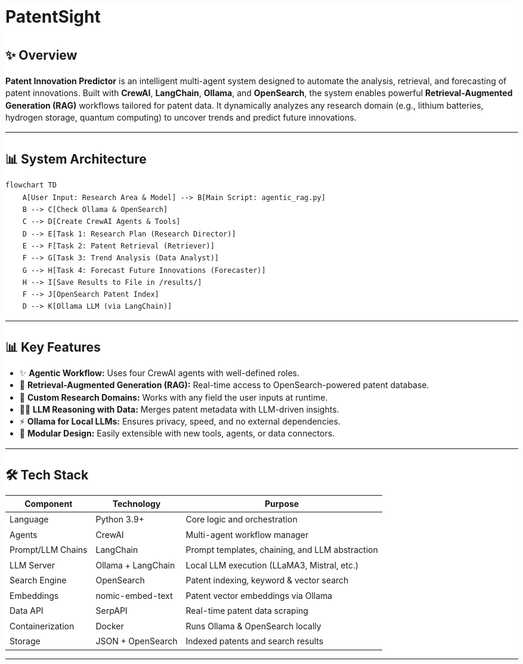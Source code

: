 # PatentSight

## ✨ Overview

**Patent Innovation Predictor** is an intelligent multi-agent system designed to automate the analysis, retrieval, and forecasting of patent innovations. Built with **CrewAI**, **LangChain**, **Ollama**, and **OpenSearch**, the system enables powerful **Retrieval-Augmented Generation (RAG)** workflows tailored for patent data. It dynamically analyzes any research domain (e.g., lithium batteries, hydrogen storage, quantum computing) to uncover trends and predict future innovations.

---

## 📊 System Architecture

```mermaid
flowchart TD
    A[User Input: Research Area & Model] --> B[Main Script: agentic_rag.py]
    B --> C[Check Ollama & OpenSearch]
    C --> D[Create CrewAI Agents & Tools]
    D --> E[Task 1: Research Plan (Research Director)]
    E --> F[Task 2: Patent Retrieval (Retriever)]
    F --> G[Task 3: Trend Analysis (Data Analyst)]
    G --> H[Task 4: Forecast Future Innovations (Forecaster)]
    H --> I[Save Results to File in /results/]
    F --> J[OpenSearch Patent Index]
    D --> K[Ollama LLM (via LangChain)]
```

---

## 📊 Key Features

* ✨ **Agentic Workflow:** Uses four CrewAI agents with well-defined roles.
* 🔮 **Retrieval-Augmented Generation (RAG):** Real-time access to OpenSearch-powered patent database.
* 📆 **Custom Research Domains:** Works with any field the user inputs at runtime.
* 🧑‍💼 **LLM Reasoning with Data:** Merges patent metadata with LLM-driven insights.
* ⚡ **Ollama for Local LLMs:** Ensures privacy, speed, and no external dependencies.
* 🔹 **Modular Design:** Easily extensible with new tools, agents, or data connectors.

---

## 🛠️ Tech Stack

| Component         | Technology         | Purpose                                         |
| ----------------- | ------------------ | ----------------------------------------------- |
| Language          | Python 3.9+        | Core logic and orchestration                    |
| Agents            | CrewAI             | Multi-agent workflow manager                    |
| Prompt/LLM Chains | LangChain          | Prompt templates, chaining, and LLM abstraction |
| LLM Server        | Ollama + LangChain | Local LLM execution (LLaMA3, Mistral, etc.)     |
| Search Engine     | OpenSearch         | Patent indexing, keyword & vector search        |
| Embeddings        | nomic-embed-text   | Patent vector embeddings via Ollama             |
| Data API          | SerpAPI            | Real-time patent data scraping                  |
| Containerization  | Docker             | Runs Ollama & OpenSearch locally                |
| Storage           | JSON + OpenSearch  | Indexed patents and search results              |

---